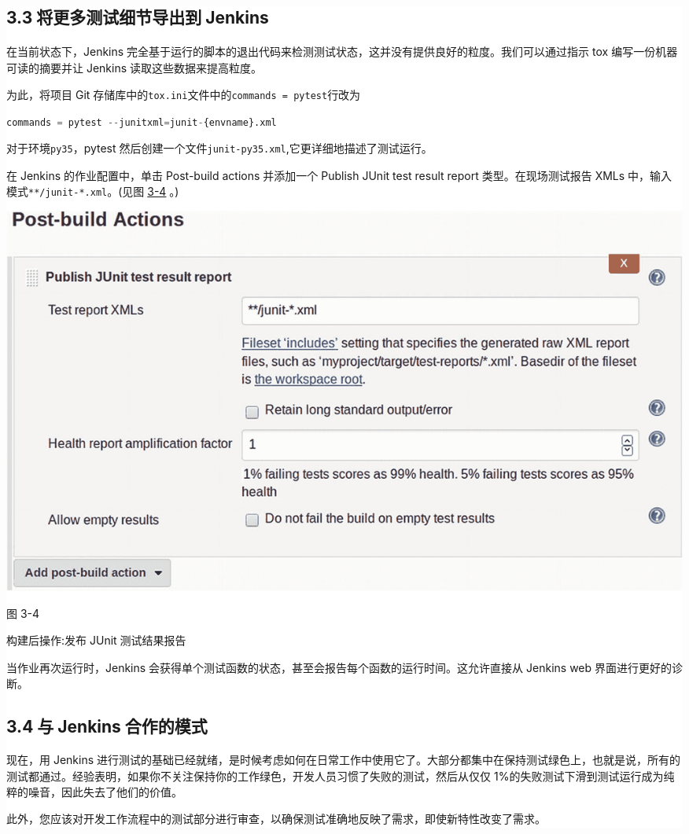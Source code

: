 ## 3.3 将更多测试细节导出到 Jenkins

在当前状态下，Jenkins 完全基于运行的脚本的退出代码来检测测试状态，这并没有提供良好的粒度。我们可以通过指示 tox 编写一份机器可读的摘要并让 Jenkins 读取这些数据来提高粒度。

为此，将项目 Git 存储库中的`tox.ini`文件中的`commands = pytest`行改为

```py
commands = pytest --junitxml=junit-{envname}.xml

```

对于环境`py35`，pytest 然后创建一个文件`junit-py35.xml`,它更详细地描述了测试运行。

在 Jenkins 的作业配置中，单击 Post-build actions 并添加一个 Publish JUnit test result report 类型。在现场测试报告 XMLs 中，输入模式`**/junit-*.xml`。(见图 [3-4](#Fig4) 。)

![img/456760_1_En_3_Fig4_HTML.jpg](img/456760_1_En_3_Fig4_HTML.jpg)

图 3-4

构建后操作:发布 JUnit 测试结果报告

当作业再次运行时，Jenkins 会获得单个测试函数的状态，甚至会报告每个函数的运行时间。这允许直接从 Jenkins web 界面进行更好的诊断。

## 3.4 与 Jenkins 合作的模式

现在，用 Jenkins 进行测试的基础已经就绪，是时候考虑如何在日常工作中使用它了。大部分都集中在保持测试绿色上，也就是说，所有的测试都通过。经验表明，如果你不关注保持你的工作绿色，开发人员习惯了失败的测试，然后从仅仅 1%的失败测试下滑到测试运行成为纯粹的噪音，因此失去了他们的价值。

此外，您应该对开发工作流程中的测试部分进行审查，以确保测试准确地反映了需求，即使新特性改变了需求。
